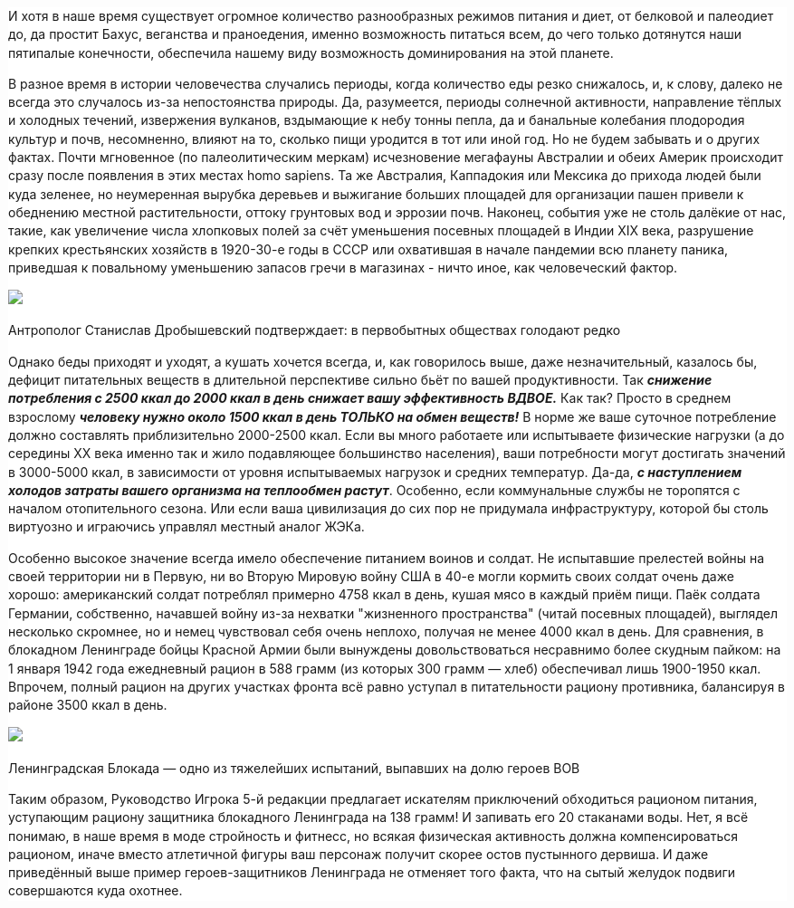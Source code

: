 И хотя в наше время существует огромное количество разнообразных режимов питания и диет, от белковой и палеодиет до, да простит Бахус, веганства и праноедения, именно возможность питаться всем, до чего только дотянутся наши пятипалые конечности, обеспечила нашему виду возможность доминирования на этой планете.

В разное время в истории человечества случались периоды, когда количество еды резко снижалось, и, к слову, далеко не всегда это случалось из-за непостоянства природы. Да, разумеется, периоды солнечной активности, направление тёплых и холодных течений, извержения вулканов, вздымающие к небу тонны пепла, да и банальные колебания плодородия культур и почв, несомненно, влияют на то, сколько пищи уродится в тот или иной год. Но не будем забывать и о других фактах. Почти мгновенное (по палеолитическим меркам) исчезновение мегафауны Австралии и обеих Америк происходит сразу после появления в этих местах homo sapiens. Та же Австралия, Каппадокия или Мексика до прихода людей были куда зеленее, но неумеренная вырубка деревьев и выжигание больших площадей для организации пашен привели к обеднению местной растительности, оттоку грунтовых вод и эррозии почв. Наконец, события уже не столь далёкие от нас, такие, как увеличение числа хлопковых полей за счёт уменьшения посевных площадей в Индии XIX века, разрушение крепких крестьянских хозяйств в 1920-30-е годы в СССР или охватившая в начале пандемии всю планету паника, приведшая к повальному уменьшению запасов гречи в магазинах - ничто иное, как человеческий фактор.

![](https://cyborgsandmages.com/wp-content/uploads/2022/06/062422_0632_2.png)

Антрополог Станислав Дробышевский подтверждает: в первобытных обществах голодают редко

Однако беды приходят и уходят, а кушать хочется всегда, и, как говорилось выше, даже незначительный, казалось бы, дефицит питательных веществ в длительной перспективе сильно бьёт по вашей продуктивности. Так **_снижение потребления с 2500 ккал до 2000 ккал в день снижает вашу эффективность ВДВОЕ._** Как так? Просто в среднем взрослому **_человеку нужно около 1500 ккал в день ТОЛЬКО на обмен веществ!_** В норме же ваше суточное потребление должно составлять приблизительно 2000-2500 ккал. Если вы много работаете или испытываете физические нагрузки (а до середины XX века именно так и жило подавляющее большинство населения), ваши потребности могут достигать значений в 3000-5000 ккал, в зависимости от уровня испытываемых нагрузок и средних температур. Да-да, **_с наступлением холодов затраты вашего организма на теплообмен растут_**. Особенно, если коммунальные службы не торопятся с началом отопительного сезона. Или если ваша цивилизация до сих пор не придумала инфраструктуру, которой бы столь виртуозно и играючись управлял местный аналог ЖЭКа.

Особенно высокое значение всегда имело обеспечение питанием воинов и солдат. Не испытавшие прелестей войны на своей территории ни в Первую, ни во Вторую Мировую войну США в 40-е могли кормить своих солдат очень даже хорошо: американский солдат потреблял примерно 4758 ккал в день, кушая мясо в каждый приём пищи. Паёк солдата Германии, собственно, начавшей войну из-за нехватки "жизненного пространства" (читай посевных площадей), выглядел несколько скромнее, но и немец чувствовал себя очень неплохо, получая не менее 4000 ккал в день. Для сравнения, в блокадном Ленинграде бойцы Красной Армии были вынуждены довольствоваться несравнимо более скудным пайком: на 1 января 1942 года ежедневный рацион в 588 грамм (из которых 300 грамм — хлеб) обеспечивал лишь 1900-1950 ккал. Впрочем, полный рацион на других участках фронта всё равно уступал в питательности рациону противника, балансируя в районе 3500 ккал в день.

![](https://cyborgsandmages.com/wp-content/uploads/2022/06/062422_0632_3.png)

Ленинградская Блокада — одно из тяжелейших испытаний, выпавших на долю героев ВОВ

Таким образом, Руководство Игрока 5-й редакции предлагает искателям приключений обходиться рационом питания, уступающим рациону защитника блокадного Ленинграда на 138 грамм! И запивать его 20 стаканами воды. Нет, я всё понимаю, в наше время в моде стройность и фитнесс, но всякая физическая активность должна компенсироваться рационом, иначе вместо атлетичной фигуры ваш персонаж получит скорее остов пустынного дервиша. И даже приведённый выше пример героев-защитников Ленинграда не отменяет того факта, что на сытый желудок подвиги совершаются куда охотнее.
